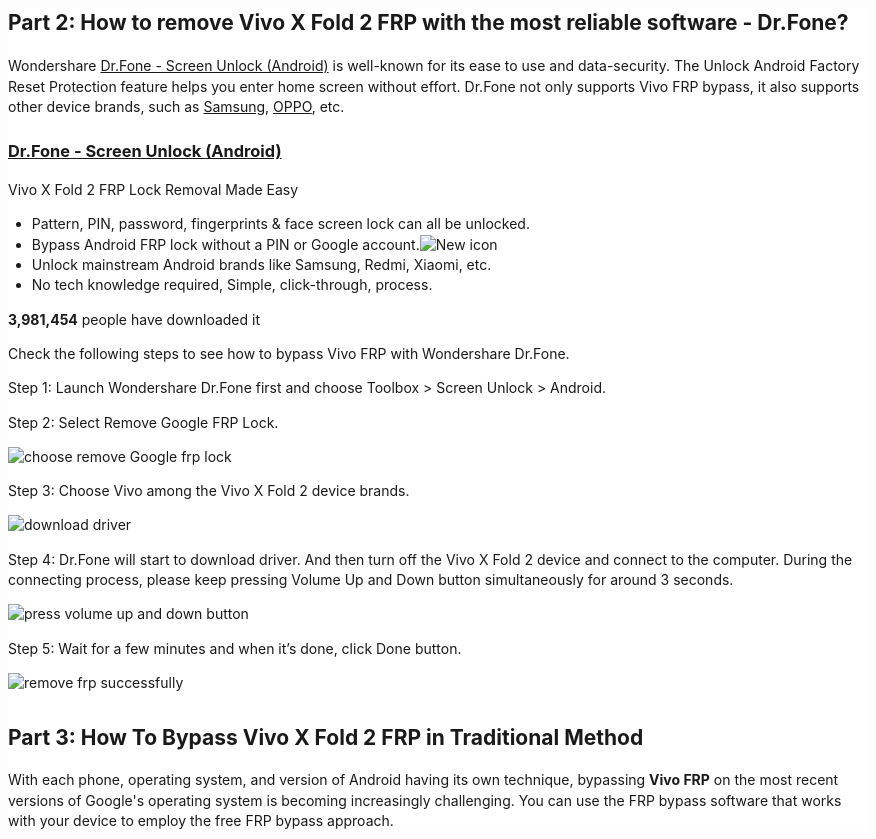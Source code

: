 ## Part 2: How to remove Vivo X Fold 2 FRP with the most reliable software - Dr.Fone?

Wondershare [Dr.Fone - Screen Unlock (Android)](https://tools.techidaily.com/wondershare-dr-fone-unlock-android-screen/) is well-known for its ease to use and data-security. The Unlock Android Factory Reset Protection feature helps you enter home screen without effort. Dr.Fone not only supports Vivo FRP bypass, it also supports other device brands, such as [Samsung](https://drfone.wondershare.com/google-frp-unlock/samsung-a10-frp-bypass.html), [OPPO](https://drfone.wondershare.com/unlock/oppo-a53-unlock.html), etc.



### [Dr.Fone - Screen Unlock (Android)](https://tools.techidaily.com/wondershare-dr-fone-unlock-android-screen/)

Vivo X Fold 2 FRP Lock Removal Made Easy

- Pattern, PIN, password, fingerprints & face screen lock can all be unlocked.
- Bypass Android FRP lock without a PIN or Google account.![New icon](https://images.wondershare.com/drfone/others/new_23.png)
- Unlock mainstream Android brands like Samsung, Redmi, Xiaomi, etc.
- No tech knowledge required, Simple, click-through, process.

**3,981,454** people have downloaded it

Check the following steps to see how to bypass Vivo FRP with Wondershare Dr.Fone.

Step 1: Launch Wondershare Dr.Fone first and choose Toolbox > Screen Unlock > Android.

Step 2: Select Remove Google FRP Lock.

![choose remove Google frp lock](https://images.wondershare.com/drfone/guide/android-screen-unlock-3.png)

Step 3: Choose Vivo among the Vivo X Fold 2 device brands.

![download driver](https://images.wondershare.com/drfone/guide/remove-android-frp-lock-1.png)

Step 4: Dr.Fone will start to download driver. And then turn off the Vivo X Fold 2 device and connect to the computer. During the connecting process, please keep pressing Volume Up and Down button simultaneously for around 3 seconds.

![press volume up and down button](https://images.wondershare.com/drfone/guide/remove-android-frp-lock-3.png)

Step 5: Wait for a few minutes and when it’s done, click Done button.

![remove frp successfully](https://images.wondershare.com/drfone/guide/remove-android-frp-lock-5.png)


## Part 3: How To Bypass Vivo X Fold 2 FRP in Traditional Method

With each phone, operating system, and version of Android having its own technique, bypassing **Vivo  FRP** on the most recent versions of Google's operating system is becoming increasingly challenging. You can use the FRP bypass software that works with your device to employ the free FRP bypass approach.
